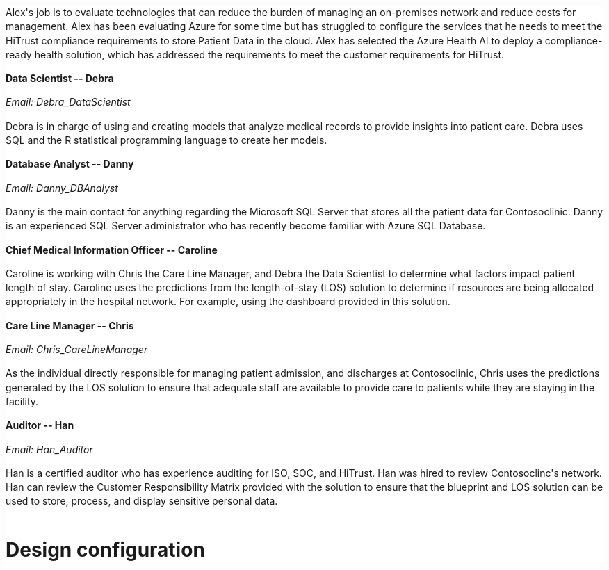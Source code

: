 Alex's job is to evaluate technologies that can reduce the burden of
managing an on-premises network and reduce costs for management. Alex has
been evaluating Azure for some time but has struggled to configure the
services that he needs to meet the HiTrust compliance requirements to
store Patient Data in the cloud. Alex has selected the Azure
Health AI to deploy a compliance-ready health
solution, which has addressed the requirements to meet the customer
requirements for HiTrust.

**Data Scientist -- Debra**

*Email: Debra\_DataScientist*

Debra is in charge of using and creating models that analyze medical
records to provide insights into patient care. Debra uses SQL and the R
statistical programming language to create her models.

**Database Analyst -- Danny**

*Email: Danny\_DBAnalyst*

Danny is the main contact for anything regarding the Microsoft SQL
Server that stores all the patient data for Contosoclinic. Danny is an
experienced SQL Server administrator who has recently become familiar
with Azure SQL Database.

**Chief Medical Information Officer -- Caroline**

Caroline is working with Chris the Care Line Manager, and Debra the
Data Scientist to determine what factors impact patient length of stay.
Caroline uses the predictions from the length-of-stay (LOS) solution
to determine if resources are being allocated appropriately in the
hospital network. For example, using the dashboard provided in this
solution.

**Care Line Manager -- Chris**

*Email: Chris\_CareLineManager*

As the individual directly responsible for managing patient admission,
and discharges at Contosoclinic, Chris uses the predictions
generated by the LOS solution to ensure that adequate staff are
available to provide care to patients while they are staying in the
facility.

**Auditor -- Han**

*Email: Han\_Auditor*

Han is a certified auditor who has experience auditing for ISO, SOC, and
HiTrust. Han was hired to review Contosoclinc's network. Han can
 review the Customer Responsibility Matrix
provided with the solution to ensure that the blueprint and LOS solution
can be used to store, process, and display sensitive personal data.


# Design configuration
